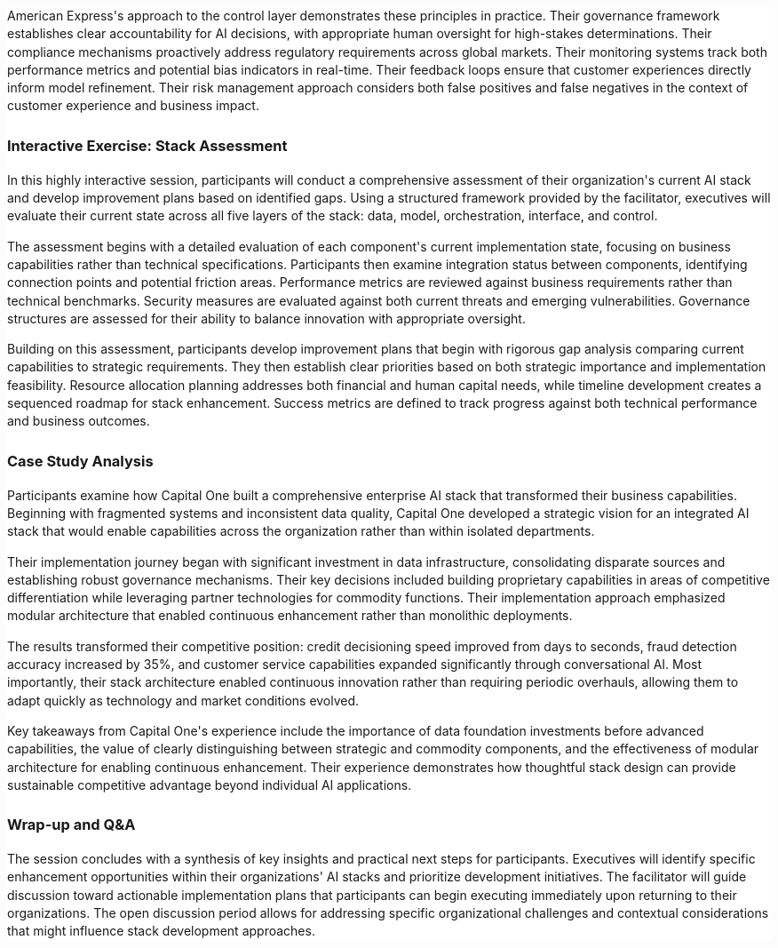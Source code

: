 American Express's approach to the control layer demonstrates these principles in practice. Their governance framework establishes clear accountability for AI decisions, with appropriate human oversight for high-stakes determinations. Their compliance mechanisms proactively address regulatory requirements across global markets. Their monitoring systems track both performance metrics and potential bias indicators in real-time. Their feedback loops ensure that customer experiences directly inform model refinement. Their risk management approach considers both false positives and false negatives in the context of customer experience and business impact.

### Interactive Exercise: Stack Assessment
In this highly interactive session, participants will conduct a comprehensive assessment of their organization's current AI stack and develop improvement plans based on identified gaps. Using a structured framework provided by the facilitator, executives will evaluate their current state across all five layers of the stack: data, model, orchestration, interface, and control.

The assessment begins with a detailed evaluation of each component's current implementation state, focusing on business capabilities rather than technical specifications. Participants then examine integration status between components, identifying connection points and potential friction areas. Performance metrics are reviewed against business requirements rather than technical benchmarks. Security measures are evaluated against both current threats and emerging vulnerabilities. Governance structures are assessed for their ability to balance innovation with appropriate oversight.

Building on this assessment, participants develop improvement plans that begin with rigorous gap analysis comparing current capabilities to strategic requirements. They then establish clear priorities based on both strategic importance and implementation feasibility. Resource allocation planning addresses both financial and human capital needs, while timeline development creates a sequenced roadmap for stack enhancement. Success metrics are defined to track progress against both technical performance and business outcomes.

### Case Study Analysis
Participants examine how Capital One built a comprehensive enterprise AI stack that transformed their business capabilities. Beginning with fragmented systems and inconsistent data quality, Capital One developed a strategic vision for an integrated AI stack that would enable capabilities across the organization rather than within isolated departments.

Their implementation journey began with significant investment in data infrastructure, consolidating disparate sources and establishing robust governance mechanisms. Their key decisions included building proprietary capabilities in areas of competitive differentiation while leveraging partner technologies for commodity functions. Their implementation approach emphasized modular architecture that enabled continuous enhancement rather than monolithic deployments.

The results transformed their competitive position: credit decisioning speed improved from days to seconds, fraud detection accuracy increased by 35%, and customer service capabilities expanded significantly through conversational AI. Most importantly, their stack architecture enabled continuous innovation rather than requiring periodic overhauls, allowing them to adapt quickly as technology and market conditions evolved.

Key takeaways from Capital One's experience include the importance of data foundation investments before advanced capabilities, the value of clearly distinguishing between strategic and commodity components, and the effectiveness of modular architecture for enabling continuous enhancement. Their experience demonstrates how thoughtful stack design can provide sustainable competitive advantage beyond individual AI applications.

### Wrap-up and Q&A
The session concludes with a synthesis of key insights and practical next steps for participants. Executives will identify specific enhancement opportunities within their organizations' AI stacks and prioritize development initiatives. The facilitator will guide discussion toward actionable implementation plans that participants can begin executing immediately upon returning to their organizations. The open discussion period allows for addressing specific organizational challenges and contextual considerations that might influence stack development approaches.
